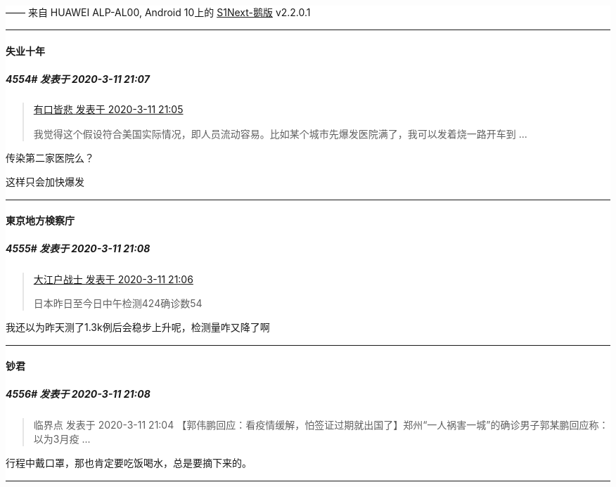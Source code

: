 —— 来自 HUAWEI ALP-AL00, Android 10上的 [S1Next-鹅版](https://github.com/ykrank/S1-Next/releases) v2.2.0.1







*****

####  失业十年  
##### 4554#       发表于 2020-3-11 21:07



<blockquote><a href="httphttps://bbs.saraba1st.com/2b/forum.php?mod=redirect&amp;goto=findpost&amp;pid=46697605&amp;ptid=1918099" target="_blank">有口皆悲 发表于 2020-3-11 21:05</a>

我觉得这个假设符合美国实际情况，即人员流动容易。比如某个城市先爆发医院满了，我可以发着烧一路开车到 ...</blockquote>
传染第二家医院么？

这样只会加快爆发







*****

####  東京地方検察庁  
##### 4555#       发表于 2020-3-11 21:08



<blockquote><a href="httphttps://bbs.saraba1st.com/2b/forum.php?mod=redirect&amp;goto=findpost&amp;pid=46697613&amp;ptid=1918099" target="_blank">大江户战士 发表于 2020-3-11 21:06</a>

日本昨日至今日中午检测424确诊数54</blockquote>
我还以为昨天测了1.3k例后会稳步上升呢，检测量咋又降了啊







*****

####  钞君  
##### 4556#       发表于 2020-3-11 21:08



<blockquote>临界点 发表于 2020-3-11 21:04
【郭伟鹏回应：看疫情缓解，怕签证过期就出国了】郑州“一人祸害一城”的确诊男子郭某鹏回应称：以为3月疫 ...</blockquote>
行程中戴口罩，那也肯定要吃饭喝水，总是要摘下来的。







*****
